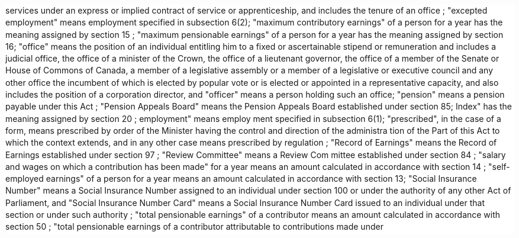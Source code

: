 services under an express or implied contract
of service or apprenticeship, and includes
the tenure of an office ;
"excepted employment" means employment
specified in subsection 6(2);
"maximum contributory earnings" of a person
for a year has the meaning assigned by
section 15 ;
"maximum pensionable earnings" of a person
for a year has the meaning assigned by
section 16;
"office" means the position of an individual
entitling him to a fixed or ascertainable
stipend or remuneration and includes a
judicial office, the office of a minister of
the Crown, the office of a lieutenant
governor, the office of a member of the
Senate or House of Commons of Canada, a
member of a legislative assembly or a
member of a legislative or executive council
and any other office the incumbent of
which is elected by popular vote or is
elected or appointed in a representative
capacity, and also includes the position of
a corporation director, and "officer" means
a person holding such an office;
"pension" means a pension payable under
this Act ;
"Pension Appeals Board" means the Pension
Appeals Board established under section
85;
Index" has the meaning assigned
by section 20 ;
employment" means employ
ment specified in subsection 6(1);
"prescribed", in the case of a form, means
prescribed by order of the Minister having
the control and direction of the administra
tion of the Part of this Act to which the
context extends, and in any other case
means prescribed by regulation ;
"Record of Earnings" means the Record of
Earnings established under section 97 ;
"Review Committee" means a Review Com
mittee established under section 84 ;
"salary and wages on which a contribution
has been made" for a year means an amount
calculated in accordance with section 14 ;
"self-employed earnings" of a person for a
year means an amount calculated in
accordance with section 13;
"Social Insurance Number" means a Social
Insurance Number assigned to an individual
under section 100 or under the authority of
any other Act of Parliament, and "Social
Insurance Number Card" means a Social
Insurance Number Card issued to an
individual under that section or under such
authority ;
"total pensionable earnings" of a contributor
means an amount calculated in accordance
with section 50 ;
"total pensionable earnings of a contributor
attributable to contributions made under
